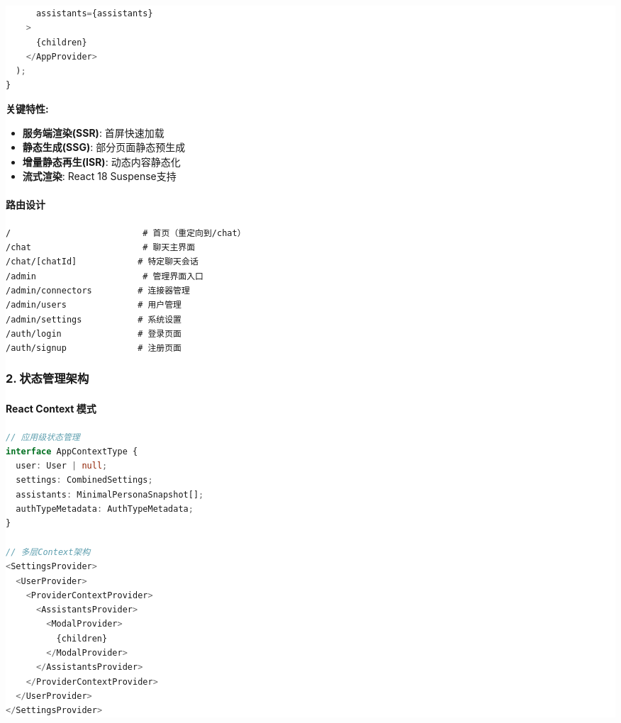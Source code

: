 ```typescript
      assistants={assistants}
    >
      {children}
    </AppProvider>
  );
}
```

**关键特性:**
- **服务端渲染(SSR)**: 首屏快速加载
- **静态生成(SSG)**: 部分页面静态预生成
- **增量静态再生(ISR)**: 动态内容静态化
- **流式渲染**: React 18 Suspense支持

#### 路由设计
```
/                          # 首页（重定向到/chat）
/chat                      # 聊天主界面
/chat/[chatId]            # 特定聊天会话
/admin                     # 管理界面入口
/admin/connectors         # 连接器管理
/admin/users              # 用户管理
/admin/settings           # 系统设置
/auth/login               # 登录页面
/auth/signup              # 注册页面
```

### 2. 状态管理架构

#### React Context 模式
```typescript
// 应用级状态管理
interface AppContextType {
  user: User | null;
  settings: CombinedSettings;
  assistants: MinimalPersonaSnapshot[];
  authTypeMetadata: AuthTypeMetadata;
}

// 多层Context架构
<SettingsProvider>
  <UserProvider>
    <ProviderContextProvider>
      <AssistantsProvider>
        <ModalProvider>
          {children}
        </ModalProvider>
      </AssistantsProvider>
    </ProviderContextProvider>
  </UserProvider>
</SettingsProvider>
```
